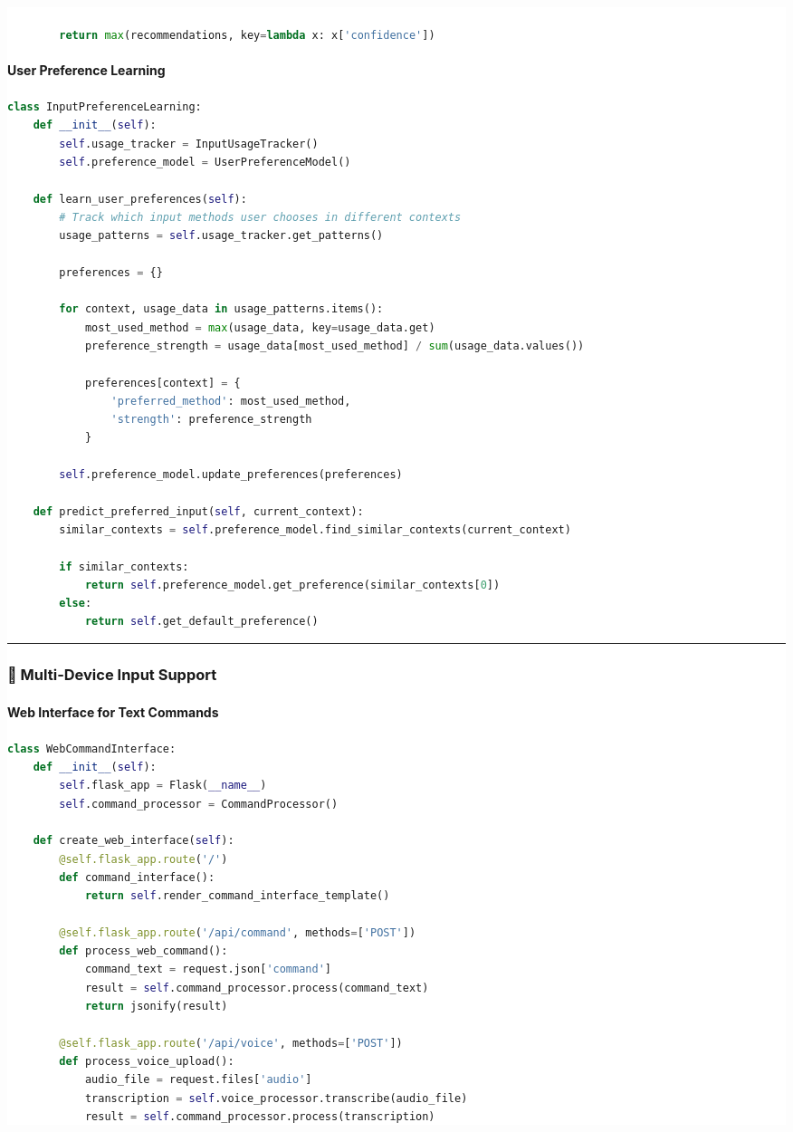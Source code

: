 ```python

        return max(recommendations, key=lambda x: x['confidence'])
```

#### User Preference Learning
```python
class InputPreferenceLearning:
    def __init__(self):
        self.usage_tracker = InputUsageTracker()
        self.preference_model = UserPreferenceModel()

    def learn_user_preferences(self):
        # Track which input methods user chooses in different contexts
        usage_patterns = self.usage_tracker.get_patterns()

        preferences = {}

        for context, usage_data in usage_patterns.items():
            most_used_method = max(usage_data, key=usage_data.get)
            preference_strength = usage_data[most_used_method] / sum(usage_data.values())

            preferences[context] = {
                'preferred_method': most_used_method,
                'strength': preference_strength
            }

        self.preference_model.update_preferences(preferences)

    def predict_preferred_input(self, current_context):
        similar_contexts = self.preference_model.find_similar_contexts(current_context)

        if similar_contexts:
            return self.preference_model.get_preference(similar_contexts[0])
        else:
            return self.get_default_preference()
```

---

### 📱 Multi-Device Input Support

#### Web Interface for Text Commands
```python
class WebCommandInterface:
    def __init__(self):
        self.flask_app = Flask(__name__)
        self.command_processor = CommandProcessor()

    def create_web_interface(self):
        @self.flask_app.route('/')
        def command_interface():
            return self.render_command_interface_template()

        @self.flask_app.route('/api/command', methods=['POST'])
        def process_web_command():
            command_text = request.json['command']
            result = self.command_processor.process(command_text)
            return jsonify(result)

        @self.flask_app.route('/api/voice', methods=['POST'])
        def process_voice_upload():
            audio_file = request.files['audio']
            transcription = self.voice_processor.transcribe(audio_file)
            result = self.command_processor.process(transcription)
```